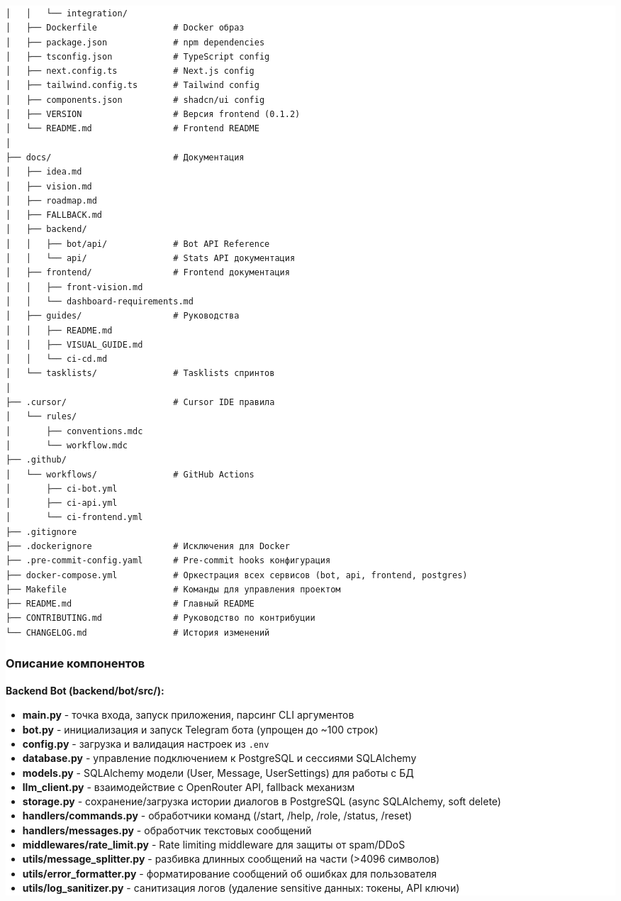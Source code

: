 ```
│   │   └── integration/
│   ├── Dockerfile               # Docker образ
│   ├── package.json             # npm dependencies
│   ├── tsconfig.json            # TypeScript config
│   ├── next.config.ts           # Next.js config
│   ├── tailwind.config.ts       # Tailwind config
│   ├── components.json          # shadcn/ui config
│   ├── VERSION                  # Версия frontend (0.1.2)
│   └── README.md                # Frontend README
│
├── docs/                        # Документация
│   ├── idea.md
│   ├── vision.md
│   ├── roadmap.md
│   ├── FALLBACK.md
│   ├── backend/
│   │   ├── bot/api/             # Bot API Reference
│   │   └── api/                 # Stats API документация
│   ├── frontend/                # Frontend документация
│   │   ├── front-vision.md
│   │   └── dashboard-requirements.md
│   ├── guides/                  # Руководства
│   │   ├── README.md
│   │   ├── VISUAL_GUIDE.md
│   │   └── ci-cd.md
│   └── tasklists/               # Tasklists спринтов
│
├── .cursor/                     # Cursor IDE правила
│   └── rules/
│       ├── conventions.mdc
│       └── workflow.mdc
├── .github/
│   └── workflows/               # GitHub Actions
│       ├── ci-bot.yml
│       ├── ci-api.yml
│       └── ci-frontend.yml
├── .gitignore
├── .dockerignore                # Исключения для Docker
├── .pre-commit-config.yaml      # Pre-commit hooks конфигурация
├── docker-compose.yml           # Оркестрация всех сервисов (bot, api, frontend, postgres)
├── Makefile                     # Команды для управления проектом
├── README.md                    # Главный README
├── CONTRIBUTING.md              # Руководство по контрибуции
└── CHANGELOG.md                 # История изменений
```

### Описание компонентов

**Backend Bot (backend/bot/src/):**
- **main.py** - точка входа, запуск приложения, парсинг CLI аргументов
- **bot.py** - инициализация и запуск Telegram бота (упрощен до ~100 строк)
- **config.py** - загрузка и валидация настроек из `.env`
- **database.py** - управление подключением к PostgreSQL и сессиями SQLAlchemy
- **models.py** - SQLAlchemy модели (User, Message, UserSettings) для работы с БД
- **llm_client.py** - взаимодействие с OpenRouter API, fallback механизм
- **storage.py** - сохранение/загрузка истории диалогов в PostgreSQL (async SQLAlchemy, soft delete)
- **handlers/commands.py** - обработчики команд (/start, /help, /role, /status, /reset)
- **handlers/messages.py** - обработчик текстовых сообщений
- **middlewares/rate_limit.py** - Rate limiting middleware для защиты от spam/DDoS
- **utils/message_splitter.py** - разбивка длинных сообщений на части (>4096 символов)
- **utils/error_formatter.py** - форматирование сообщений об ошибках для пользователя
- **utils/log_sanitizer.py** - санитизация логов (удаление sensitive данных: токены, API ключи)

